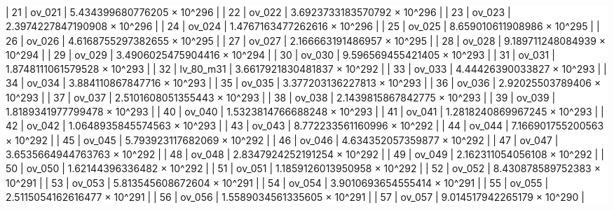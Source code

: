 | 21 | ov_021 | 5.434399680776205 × 10^296 |
| 22 | ov_022 | 3.6923733183570792 × 10^296 |
| 23 | ov_023 | 2.3974227847190908 × 10^296 |
| 24 | ov_024 | 1.4767163477262616 × 10^296 |
| 25 | ov_025 | 8.659010611908986 × 10^295 |
| 26 | ov_026 | 4.6168755297382655 × 10^295 |
| 27 | ov_027 | 2.166663191486957 × 10^295 |
| 28 | ov_028 | 9.189711248084939 × 10^294 |
| 29 | ov_029 | 3.4906025475904416 × 10^294 |
| 30 | ov_030 | 9.596569455421405 × 10^293 |
| 31 | ov_031 | 1.8748111061579528 × 10^293 |
| 32 | lv_80_m31 | 3.6617921830481837 × 10^292 |
| 33 | ov_033 | 4.44426390033827 × 10^293 |
| 34 | ov_034 | 3.884110867847716 × 10^293 |
| 35 | ov_035 | 3.377203136227813 × 10^293 |
| 36 | ov_036 | 2.92025503789406 × 10^293 |
| 37 | ov_037 | 2.5101608051355443 × 10^293 |
| 38 | ov_038 | 2.1439815867842775 × 10^293 |
| 39 | ov_039 | 1.8189341977799478 × 10^293 |
| 40 | ov_040 | 1.5323814766688248 × 10^293 |
| 41 | ov_041 | 1.2818240869967245 × 10^293 |
| 42 | ov_042 | 1.0648935845574563 × 10^293 |
| 43 | ov_043 | 8.772233561160996 × 10^292 |
| 44 | ov_044 | 7.166901755200563 × 10^292 |
| 45 | ov_045 | 5.793923117682069 × 10^292 |
| 46 | ov_046 | 4.634352057359877 × 10^292 |
| 47 | ov_047 | 3.6535664944763763 × 10^292 |
| 48 | ov_048 | 2.8347924252191254 × 10^292 |
| 49 | ov_049 | 2.162311054056108 × 10^292 |
| 50 | ov_050 | 1.62144396336482 × 10^292 |
| 51 | ov_051 | 1.1859126013950958 × 10^292 |
| 52 | ov_052 | 8.430878589752383 × 10^291 |
| 53 | ov_053 | 5.813545608672604 × 10^291 |
| 54 | ov_054 | 3.9010693654555414 × 10^291 |
| 55 | ov_055 | 2.5115054162616477 × 10^291 |
| 56 | ov_056 | 1.5589034561335605 × 10^291 |
| 57 | ov_057 | 9.014517942265179 × 10^290 |